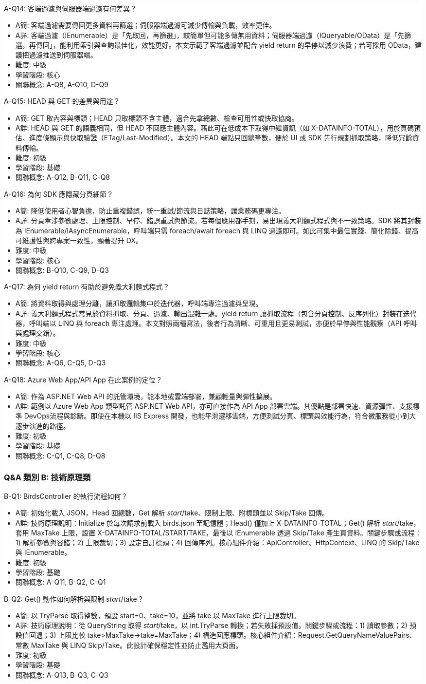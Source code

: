 A-Q14: 客端過濾與伺服器端過濾有何差異？
- A簡: 客端過濾需要傳回更多資料再篩選；伺服器端過濾可減少傳輸與負載，效率更佳。
- A詳: 客端過濾（IEnumerable）是「先取回，再篩選」，較簡單但可能多傳無用資料；伺服器端過濾（IQueryable/OData）是「先篩選，再傳回」，能利用索引與查詢最佳化，效能更好。本文示範了客端過濾並配合 yield return 的早停以減少浪費；若可採用 OData，建議把過濾推送到伺服器端。
- 難度: 中級
- 學習階段: 核心
- 關聯概念: A-Q8, A-Q10, D-Q9

A-Q15: HEAD 與 GET 的差異與用途？
- A簡: GET 取內容與標頭；HEAD 只取標頭不含主體，適合先拿總數、檢查可用性或快取協商。
- A詳: HEAD 與 GET 的語義相同，但 HEAD 不回應主體內容。藉此可在低成本下取得中繼資訊（如 X-DATAINFO-TOTAL），用於頁碼預估、進度條顯示與快取驗證（ETag/Last-Modified）。本文的 HEAD 端點只回總筆數，便於 UI 或 SDK 先行規劃抓取策略，降低冗餘資料傳輸。
- 難度: 初級
- 學習階段: 基礎
- 關聯概念: A-Q12, B-Q11, C-Q8

A-Q16: 為何 SDK 應隱藏分頁細節？
- A簡: 降低使用者心智負擔，防止重複錯誤，統一重試/節流與日誌策略，讓業務碼更專注。
- A詳: 分頁牽涉參數處理、上限控制、早停、錯誤重試與節流。若每個應用都手刻，易出現義大利麵式程式與不一致策略。SDK 將其封裝為 IEnumerable/IAsyncEnumerable，呼叫端只需 foreach/await foreach 與 LINQ 過濾即可。如此可集中最佳實踐、簡化除錯、提高可維護性與跨專案一致性，顯著提升 DX。
- 難度: 中級
- 學習階段: 核心
- 關聯概念: B-Q10, C-Q9, D-Q3

A-Q17: 為何 yield return 有助於避免義大利麵式程式？
- A簡: 將資料取得與處理分離，讓抓取邏輯集中於迭代器，呼叫端專注過濾與呈現。
- A詳: 義大利麵式程式常見於資料抓取、分頁、過濾、輸出混雜一處。yield return 讓抓取流程（包含分頁控制、反序列化）封裝在迭代器，呼叫端以 LINQ 與 foreach 專注處理。本文對照兩種寫法，後者行為清晰、可重用且更易測試，亦便於早停與性能觀察（API 呼叫與處理交錯）。
- 難度: 中級
- 學習階段: 核心
- 關聯概念: A-Q6, C-Q5, D-Q3

A-Q18: Azure Web App/API App 在此案例的定位？
- A簡: 作為 ASP.NET Web API 的託管環境，能本地或雲端部署，兼顧輕量與彈性擴展。
- A詳: 範例以 Azure Web App 類型託管 ASP.NET Web API，亦可直接作為 API App 部署雲端。其優點是部署快速、資源彈性、支援標準 DevOps流程與診斷。即使在本機以 IIS Express 開發，也能平滑遷移雲端，方便測試分頁、標頭與效能行為，符合微服務從小到大逐步演進的路徑。
- 難度: 初級
- 學習階段: 基礎
- 關聯概念: C-Q1, C-Q8, D-Q8


### Q&A 類別 B: 技術原理類

B-Q1: BirdsController 的執行流程如何？
- A簡: 初始化載入 JSON，Head 回總數，Get 解析 $start/$take、限制上限、附標頭並以 Skip/Take 回傳。
- A詳: 技術原理說明：Initialize 於每次請求前載入 birds.json 至記憶體；Head() 僅加上 X-DATAINFO-TOTAL；Get() 解析 $start/$take，套用 MaxTake 上限，設置 X-DATAINFO-TOTAL/START/TAKE，最後以 IEnumerable 透過 Skip/Take 產生頁資料。關鍵步驟或流程：1) 解析參數與容錯；2) 上限裁切；3) 設定自訂標頭；4) 回傳序列。核心組件介紹：ApiController、HttpContext、LINQ 的 Skip/Take 與 IEnumerable。
- 難度: 初級
- 學習階段: 基礎
- 關聯概念: A-Q11, B-Q2, C-Q1

B-Q2: Get() 動作如何解析與限制 $start/$take？
- A簡: 以 TryParse 取得整數，預設 start=0、take=10，並將 take 以 MaxTake 進行上限裁切。
- A詳: 技術原理說明：從 QueryString 取得 $start/$take，以 int.TryParse 轉換；若失敗採預設值。關鍵步驟或流程：1) 讀取參數；2) 預設值回退；3) 上限比較 take>MaxTake→take=MaxTake；4) 構造回應標頭。核心組件介紹：Request.GetQueryNameValuePairs、常數 MaxTake 與 LINQ Skip/Take。此設計確保穩定性並防止濫用大頁面。
- 難度: 初級
- 學習階段: 基礎
- 關聯概念: A-Q13, B-Q3, C-Q3
